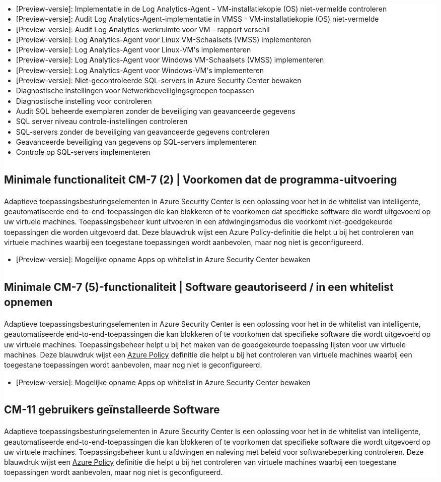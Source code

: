 - \[Preview-versie\]: Implementatie in de Log Analytics-Agent - VM-installatiekopie (OS) niet-vermelde controleren
- \[Preview-versie\]: Audit Log Analytics-Agent-implementatie in VMSS - VM-installatiekopie (OS) niet-vermelde
- \[Preview-versie\]: Audit Log Analytics-werkruimte voor VM - rapport verschil
- \[Preview-versie\]: Log Analytics-Agent voor Linux VM-Schaalsets (VMSS) implementeren
- \[Preview-versie\]: Log Analytics-Agent voor Linux-VM's implementeren
- \[Preview-versie\]: Log Analytics-Agent voor Windows VM-Schaalsets (VMSS) implementeren
- \[Preview-versie\]: Log Analytics-Agent voor Windows-VM's implementeren
- \[Preview-versie\]: Niet-gecontroleerde SQL-servers in Azure Security Center bewaken
- Diagnostische instellingen voor Netwerkbeveiligingsgroepen toepassen
- Diagnostische instelling voor controleren
- Audit SQL beheerde exemplaren zonder de beveiliging van geavanceerde gegevens
- SQL server niveau controle-instellingen controleren
- SQL-servers zonder de beveiliging van geavanceerde gegevens controleren
- Geavanceerde beveiliging van gegevens op SQL-servers implementeren
- Controle op SQL-servers implementeren

## <a name="cm-7-2-least-functionality--prevent-program-execution"></a>Minimale functionaliteit CM-7 (2) | Voorkomen dat de programma-uitvoering

Adaptieve toepassingsbesturingselementen in Azure Security Center is een oplossing voor het in de whitelist van intelligente, geautomatiseerde end-to-end-toepassingen die kan blokkeren of te voorkomen dat specifieke software die wordt uitgevoerd op uw virtuele machines. Toepassingsbeheer kunt uitvoeren in een afdwingingsmodus die voorkomt niet-goedgekeurde toepassingen die worden uitgevoerd dat. Deze blauwdruk wijst een Azure Policy-definitie die helpt u bij het controleren van virtuele machines waarbij een toegestane toepassingen wordt aanbevolen, maar nog niet is geconfigureerd.

- \[Preview-versie\]: Mogelijke opname Apps op whitelist in Azure Security Center bewaken

## <a name="cm-7-5-least-functionality--authorized-software--whitelisting"></a>Minimale CM-7 (5)-functionaliteit | Software geautoriseerd / in een whitelist opnemen

Adaptieve toepassingsbesturingselementen in Azure Security Center is een oplossing voor het in de whitelist van intelligente, geautomatiseerde end-to-end-toepassingen die kan blokkeren of te voorkomen dat specifieke software die wordt uitgevoerd op uw virtuele machines. Toepassingsbeheer helpt u bij het maken van de goedgekeurde toepassing lijsten voor uw virtuele machines. Deze blauwdruk wijst een [Azure Policy](../../../policy/overview.md) definitie die helpt u bij het controleren van virtuele machines waarbij een toegestane toepassingen wordt aanbevolen, maar nog niet is geconfigureerd.

- \[Preview-versie\]: Mogelijke opname Apps op whitelist in Azure Security Center bewaken

## <a name="cm-11-user-installed-software"></a>CM-11 gebruikers geïnstalleerde Software

Adaptieve toepassingsbesturingselementen in Azure Security Center is een oplossing voor het in de whitelist van intelligente, geautomatiseerde end-to-end-toepassingen die kan blokkeren of te voorkomen dat specifieke software die wordt uitgevoerd op uw virtuele machines. Toepassingsbeheer kunt u afdwingen en naleving met beleid voor softwarebeperking controleren. Deze blauwdruk wijst een [Azure Policy](../../../policy/overview.md) definitie die helpt u bij het controleren van virtuele machines waarbij een toegestane toepassingen wordt aanbevolen, maar nog niet is geconfigureerd.
